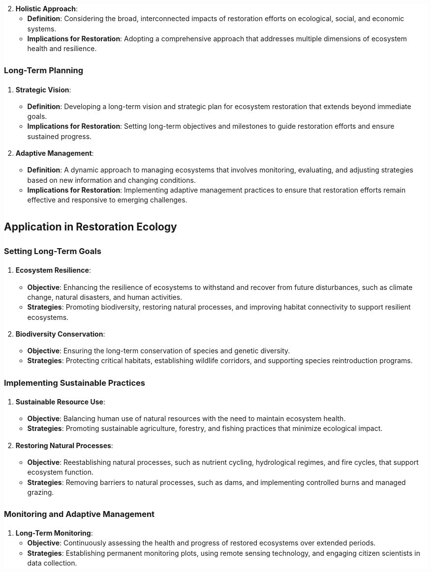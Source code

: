 2. **Holistic Approach**:
   - **Definition**: Considering the broad, interconnected impacts of restoration efforts on ecological, social, and economic systems.
   - **Implications for Restoration**: Adopting a comprehensive approach that addresses multiple dimensions of ecosystem health and resilience.

### Long-Term Planning

1. **Strategic Vision**:
   - **Definition**: Developing a long-term vision and strategic plan for ecosystem restoration that extends beyond immediate goals.
   - **Implications for Restoration**: Setting long-term objectives and milestones to guide restoration efforts and ensure sustained progress.

2. **Adaptive Management**:
   - **Definition**: A dynamic approach to managing ecosystems that involves monitoring, evaluating, and adjusting strategies based on new information and changing conditions.
   - **Implications for Restoration**: Implementing adaptive management practices to ensure that restoration efforts remain effective and responsive to emerging challenges.

## Application in Restoration Ecology

### Setting Long-Term Goals

1. **Ecosystem Resilience**:
   - **Objective**: Enhancing the resilience of ecosystems to withstand and recover from future disturbances, such as climate change, natural disasters, and human activities.
   - **Strategies**: Promoting biodiversity, restoring natural processes, and improving habitat connectivity to support resilient ecosystems.

2. **Biodiversity Conservation**:
   - **Objective**: Ensuring the long-term conservation of species and genetic diversity.
   - **Strategies**: Protecting critical habitats, establishing wildlife corridors, and supporting species reintroduction programs.

### Implementing Sustainable Practices

1. **Sustainable Resource Use**:
   - **Objective**: Balancing human use of natural resources with the need to maintain ecosystem health.
   - **Strategies**: Promoting sustainable agriculture, forestry, and fishing practices that minimize ecological impact.

2. **Restoring Natural Processes**:
   - **Objective**: Reestablishing natural processes, such as nutrient cycling, hydrological regimes, and fire cycles, that support ecosystem function.
   - **Strategies**: Removing barriers to natural processes, such as dams, and implementing controlled burns and managed grazing.

### Monitoring and Adaptive Management

1. **Long-Term Monitoring**:
   - **Objective**: Continuously assessing the health and progress of restored ecosystems over extended periods.
   - **Strategies**: Establishing permanent monitoring plots, using remote sensing technology, and engaging citizen scientists in data collection.
